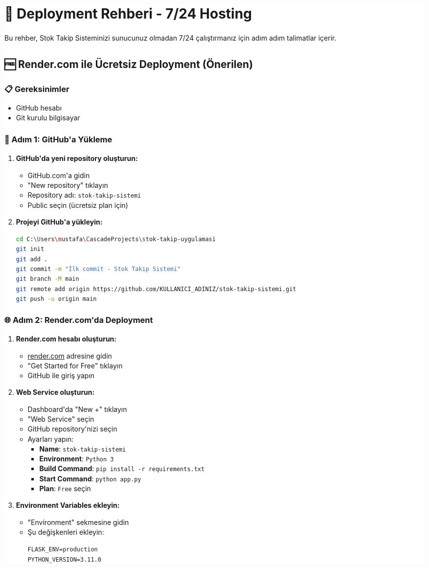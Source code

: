 # 🚀 Deployment Rehberi - 7/24 Hosting

Bu rehber, Stok Takip Sisteminizi sunucunuz olmadan 7/24 çalıştırmanız için adım adım talimatlar içerir.

## 🆓 Render.com ile Ücretsiz Deployment (Önerilen)

### 📋 Gereksinimler
- GitHub hesabı
- Git kurulu bilgisayar

### 🔧 Adım 1: GitHub'a Yükleme

1. **GitHub'da yeni repository oluşturun:**
   - GitHub.com'a gidin
   - "New repository" tıklayın
   - Repository adı: `stok-takip-sistemi`
   - Public seçin (ücretsiz plan için)

2. **Projeyi GitHub'a yükleyin:**
   ```bash
   cd C:\Users\mustafa\CascadeProjects\stok-takip-uygulamasi
   git init
   git add .
   git commit -m "İlk commit - Stok Takip Sistemi"
   git branch -M main
   git remote add origin https://github.com/KULLANICI_ADINIZ/stok-takip-sistemi.git
   git push -u origin main
   ```

### 🌐 Adım 2: Render.com'da Deployment

1. **Render.com hesabı oluşturun:**
   - [render.com](https://render.com) adresine gidin
   - "Get Started for Free" tıklayın
   - GitHub ile giriş yapın

2. **Web Service oluşturun:**
   - Dashboard'da "New +" tıklayın
   - "Web Service" seçin
   - GitHub repository'nizi seçin
   - Ayarları yapın:
     - **Name**: `stok-takip-sistemi`
     - **Environment**: `Python 3`
     - **Build Command**: `pip install -r requirements.txt`
     - **Start Command**: `python app.py`
     - **Plan**: `Free` seçin

3. **Environment Variables ekleyin:**
   - "Environment" sekmesine gidin
   - Şu değişkenleri ekleyin:
     ```
     FLASK_ENV=production
     PYTHON_VERSION=3.11.0
     ```
